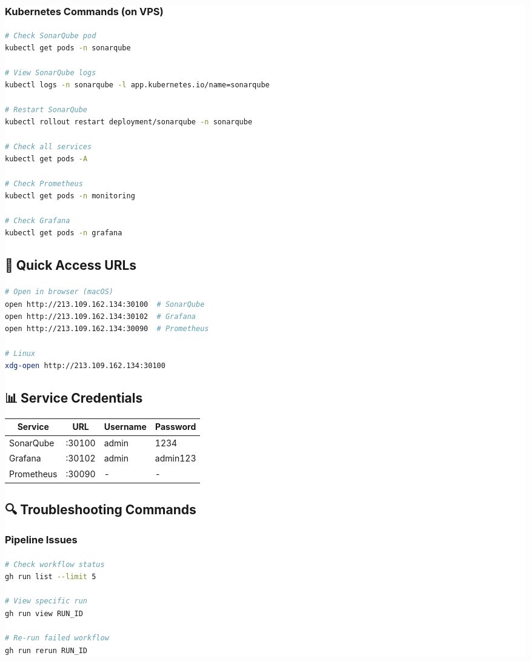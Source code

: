 ### Kubernetes Commands (on VPS)
```bash
# Check SonarQube pod
kubectl get pods -n sonarqube

# View SonarQube logs
kubectl logs -n sonarqube -l app.kubernetes.io/name=sonarqube

# Restart SonarQube
kubectl rollout restart deployment/sonarqube -n sonarqube

# Check all services
kubectl get pods -A

# Check Prometheus
kubectl get pods -n monitoring

# Check Grafana
kubectl get pods -n grafana
```

## 🔗 Quick Access URLs

```bash
# Open in browser (macOS)
open http://213.109.162.134:30100  # SonarQube
open http://213.109.162.134:30102  # Grafana
open http://213.109.162.134:30090  # Prometheus

# Linux
xdg-open http://213.109.162.134:30100
```

## 📊 Service Credentials

| Service | URL | Username | Password |
|---------|-----|----------|----------|
| SonarQube | :30100 | admin | 1234 |
| Grafana | :30102 | admin | admin123 |
| Prometheus | :30090 | - | - |

## 🔍 Troubleshooting Commands

### Pipeline Issues
```bash
# Check workflow status
gh run list --limit 5

# View specific run
gh run view RUN_ID

# Re-run failed workflow
gh run rerun RUN_ID
```

